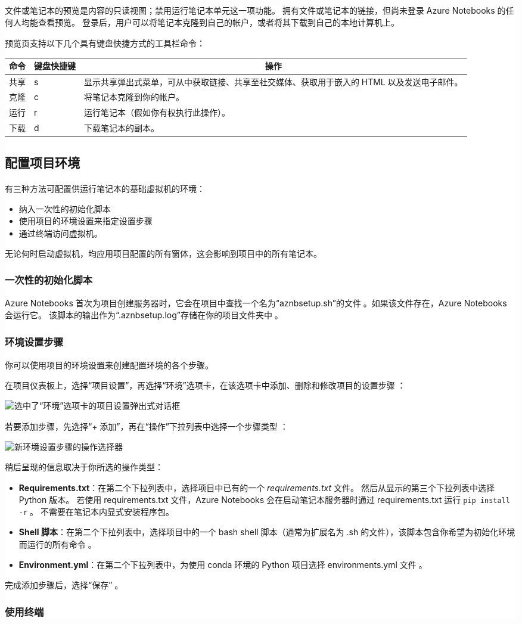 文件或笔记本的预览是内容的只读视图；禁用运行笔记本单元这一项功能。 拥有文件或笔记本的链接，但尚未登录 Azure Notebooks 的任何人均能查看预览。 登录后，用户可以将笔记本克隆到自己的帐户，或者将其下载到自己的本地计算机上。

预览页支持以下几个具有键盘快捷方式的工具栏命令：

| 命令 | 键盘快捷键 | 操作 |
| --- | --- | --- |
| 共享 | s | 显示共享弹出式菜单，可从中获取链接、共享至社交媒体、获取用于嵌入的 HTML 以及发送电子邮件。 |
| 克隆 | c  | 将笔记本克隆到你的帐户。 |
| 运行 | r | 运行笔记本（假如你有权执行此操作）。 |
| 下载 | d | 下载笔记本的副本。 |

## <a name="configure-the-project-environment"></a>配置项目环境

有三种方法可配置供运行笔记本的基础虚拟机的环境：

- 纳入一次性的初始化脚本
- 使用项目的环境设置来指定设置步骤
- 通过终端访问虚拟机。

无论何时启动虚拟机，均应用项目配置的所有窗体，这会影响到项目中的所有笔记本。

### <a name="one-time-initialization-script"></a>一次性的初始化脚本

Azure Notebooks 首次为项目创建服务器时，它会在项目中查找一个名为“aznbsetup.sh”的文件  。如果该文件存在，Azure Notebooks 会运行它。 该脚本的输出作为“.aznbsetup.log”存储在你的项目文件夹中  。

### <a name="environment-setup-steps"></a>环境设置步骤

你可以使用项目的环境设置来创建配置环境的各个步骤。

在项目仪表板上，选择“项目设置”，再选择“环境”选项卡，在该选项卡中添加、删除和修改项目的设置步骤   ：

![选中了“环境”选项卡的项目设置弹出式对话框](media/project-settings-environment-steps.png)

若要添加步骤，先选择“+ 添加”，再在“操作”下拉列表中选择一个步骤类型   ：

![新环境设置步骤的操作选择器](media/project-settings-environment-details.png)

稍后呈现的信息取决于你所选的操作类型：

- **Requirements.txt**：在第二个下拉列表中，选择项目中已有的一个 *requirements.txt* 文件。 然后从显示的第三个下拉列表中选择 Python 版本。 若使用 requirements.txt 文件，Azure Notebooks 会在启动笔记本服务器时通过 requirements.txt 运行 `pip install -r`   。 不需要在笔记本内显式安装程序包。

- **Shell 脚本**：在第二个下拉列表中，选择项目中的一个 bash shell 脚本（通常为扩展名为 .sh 的文件），该脚本包含你希望为初始化环境而运行的所有命令  。

- **Environment.yml**：在第二个下拉列表中，为使用 conda 环境的 Python 项目选择 environments.yml 文件  。

完成添加步骤后，选择“保存”  。

### <a name="use-the-terminal"></a>使用终端
